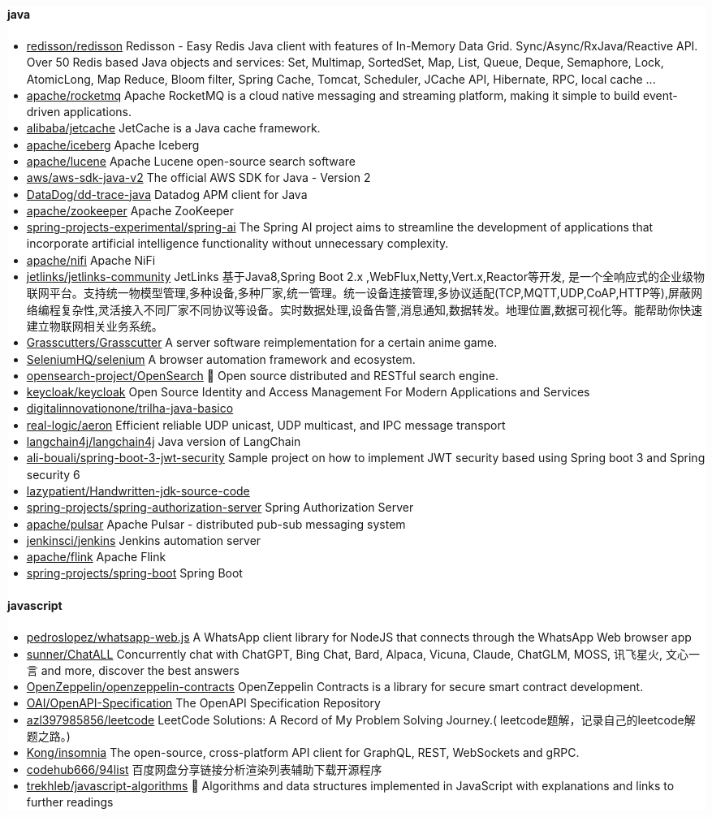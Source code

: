 #### java
* [redisson/redisson](https://github.com/redisson/redisson) Redisson - Easy Redis Java client with features of In-Memory Data Grid. Sync/Async/RxJava/Reactive API. Over 50 Redis based Java objects and services: Set, Multimap, SortedSet, Map, List, Queue, Deque, Semaphore, Lock, AtomicLong, Map Reduce, Bloom filter, Spring Cache, Tomcat, Scheduler, JCache API, Hibernate, RPC, local cache ...
* [apache/rocketmq](https://github.com/apache/rocketmq) Apache RocketMQ is a cloud native messaging and streaming platform, making it simple to build event-driven applications.
* [alibaba/jetcache](https://github.com/alibaba/jetcache) JetCache is a Java cache framework.
* [apache/iceberg](https://github.com/apache/iceberg) Apache Iceberg
* [apache/lucene](https://github.com/apache/lucene) Apache Lucene open-source search software
* [aws/aws-sdk-java-v2](https://github.com/aws/aws-sdk-java-v2) The official AWS SDK for Java - Version 2
* [DataDog/dd-trace-java](https://github.com/DataDog/dd-trace-java) Datadog APM client for Java
* [apache/zookeeper](https://github.com/apache/zookeeper) Apache ZooKeeper
* [spring-projects-experimental/spring-ai](https://github.com/spring-projects-experimental/spring-ai) The Spring AI project aims to streamline the development of applications that incorporate artificial intelligence functionality without unnecessary complexity.
* [apache/nifi](https://github.com/apache/nifi) Apache NiFi
* [jetlinks/jetlinks-community](https://github.com/jetlinks/jetlinks-community) JetLinks 基于Java8,Spring Boot 2.x ,WebFlux,Netty,Vert.x,Reactor等开发, 是一个全响应式的企业级物联网平台。支持统一物模型管理,多种设备,多种厂家,统一管理。统一设备连接管理,多协议适配(TCP,MQTT,UDP,CoAP,HTTP等),屏蔽网络编程复杂性,灵活接入不同厂家不同协议等设备。实时数据处理,设备告警,消息通知,数据转发。地理位置,数据可视化等。能帮助你快速建立物联网相关业务系统。
* [Grasscutters/Grasscutter](https://github.com/Grasscutters/Grasscutter) A server software reimplementation for a certain anime game.
* [SeleniumHQ/selenium](https://github.com/SeleniumHQ/selenium) A browser automation framework and ecosystem.
* [opensearch-project/OpenSearch](https://github.com/opensearch-project/OpenSearch) 🔎 Open source distributed and RESTful search engine.
* [keycloak/keycloak](https://github.com/keycloak/keycloak) Open Source Identity and Access Management For Modern Applications and Services
* [digitalinnovationone/trilha-java-basico](https://github.com/digitalinnovationone/trilha-java-basico)
* [real-logic/aeron](https://github.com/real-logic/aeron) Efficient reliable UDP unicast, UDP multicast, and IPC message transport
* [langchain4j/langchain4j](https://github.com/langchain4j/langchain4j) Java version of LangChain
* [ali-bouali/spring-boot-3-jwt-security](https://github.com/ali-bouali/spring-boot-3-jwt-security) Sample project on how to implement JWT security based using Spring boot 3 and Spring security 6
* [lazypatient/Handwritten-jdk-source-code](https://github.com/lazypatient/Handwritten-jdk-source-code)
* [spring-projects/spring-authorization-server](https://github.com/spring-projects/spring-authorization-server) Spring Authorization Server
* [apache/pulsar](https://github.com/apache/pulsar) Apache Pulsar - distributed pub-sub messaging system
* [jenkinsci/jenkins](https://github.com/jenkinsci/jenkins) Jenkins automation server
* [apache/flink](https://github.com/apache/flink) Apache Flink
* [spring-projects/spring-boot](https://github.com/spring-projects/spring-boot) Spring Boot

#### javascript
* [pedroslopez/whatsapp-web.js](https://github.com/pedroslopez/whatsapp-web.js) A WhatsApp client library for NodeJS that connects through the WhatsApp Web browser app
* [sunner/ChatALL](https://github.com/sunner/ChatALL) Concurrently chat with ChatGPT, Bing Chat, Bard, Alpaca, Vicuna, Claude, ChatGLM, MOSS, 讯飞星火, 文心一言 and more, discover the best answers
* [OpenZeppelin/openzeppelin-contracts](https://github.com/OpenZeppelin/openzeppelin-contracts) OpenZeppelin Contracts is a library for secure smart contract development.
* [OAI/OpenAPI-Specification](https://github.com/OAI/OpenAPI-Specification) The OpenAPI Specification Repository
* [azl397985856/leetcode](https://github.com/azl397985856/leetcode) LeetCode Solutions: A Record of My Problem Solving Journey.( leetcode题解，记录自己的leetcode解题之路。)
* [Kong/insomnia](https://github.com/Kong/insomnia) The open-source, cross-platform API client for GraphQL, REST, WebSockets and gRPC.
* [codehub666/94list](https://github.com/codehub666/94list) 百度网盘分享链接分析渲染列表辅助下载开源程序
* [trekhleb/javascript-algorithms](https://github.com/trekhleb/javascript-algorithms) 📝 Algorithms and data structures implemented in JavaScript with explanations and links to further readings